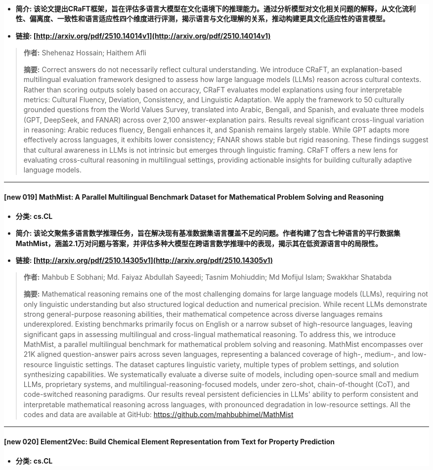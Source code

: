 - **简介: 该论文提出CRaFT框架，旨在评估多语言大模型在文化语境下的推理能力。通过分析模型对文化相关问题的解释，从文化流利性、偏离度、一致性和语言适应性四个维度进行评测，揭示语言与文化理解的关系，推动构建更具文化适应性的语言模型。**

- **链接: [http://arxiv.org/pdf/2510.14014v1](http://arxiv.org/pdf/2510.14014v1)**

> **作者:** Shehenaz Hossain; Haithem Afli
>
> **摘要:** Correct answers do not necessarily reflect cultural understanding. We introduce CRaFT, an explanation-based multilingual evaluation framework designed to assess how large language models (LLMs) reason across cultural contexts. Rather than scoring outputs solely based on accuracy, CRaFT evaluates model explanations using four interpretable metrics: Cultural Fluency, Deviation, Consistency, and Linguistic Adaptation. We apply the framework to 50 culturally grounded questions from the World Values Survey, translated into Arabic, Bengali, and Spanish, and evaluate three models (GPT, DeepSeek, and FANAR) across over 2,100 answer-explanation pairs. Results reveal significant cross-lingual variation in reasoning: Arabic reduces fluency, Bengali enhances it, and Spanish remains largely stable. While GPT adapts more effectively across languages, it exhibits lower consistency; FANAR shows stable but rigid reasoning. These findings suggest that cultural awareness in LLMs is not intrinsic but emerges through linguistic framing. CRaFT offers a new lens for evaluating cross-cultural reasoning in multilingual settings, providing actionable insights for building culturally adaptive language models.
>
---
#### [new 019] MathMist: A Parallel Multilingual Benchmark Dataset for Mathematical Problem Solving and Reasoning
- **分类: cs.CL**

- **简介: 该论文聚焦多语言数学推理任务，旨在解决现有基准数据集语言覆盖不足的问题。作者构建了包含七种语言的平行数据集MathMist，涵盖2.1万对问题与答案，并评估多种大模型在跨语言数学推理中的表现，揭示其在低资源语言中的局限性。**

- **链接: [http://arxiv.org/pdf/2510.14305v1](http://arxiv.org/pdf/2510.14305v1)**

> **作者:** Mahbub E Sobhani; Md. Faiyaz Abdullah Sayeedi; Tasnim Mohiuddin; Md Mofijul Islam; Swakkhar Shatabda
>
> **摘要:** Mathematical reasoning remains one of the most challenging domains for large language models (LLMs), requiring not only linguistic understanding but also structured logical deduction and numerical precision. While recent LLMs demonstrate strong general-purpose reasoning abilities, their mathematical competence across diverse languages remains underexplored. Existing benchmarks primarily focus on English or a narrow subset of high-resource languages, leaving significant gaps in assessing multilingual and cross-lingual mathematical reasoning. To address this, we introduce MathMist, a parallel multilingual benchmark for mathematical problem solving and reasoning. MathMist encompasses over 21K aligned question-answer pairs across seven languages, representing a balanced coverage of high-, medium-, and low-resource linguistic settings. The dataset captures linguistic variety, multiple types of problem settings, and solution synthesizing capabilities. We systematically evaluate a diverse suite of models, including open-source small and medium LLMs, proprietary systems, and multilingual-reasoning-focused models, under zero-shot, chain-of-thought (CoT), and code-switched reasoning paradigms. Our results reveal persistent deficiencies in LLMs' ability to perform consistent and interpretable mathematical reasoning across languages, with pronounced degradation in low-resource settings. All the codes and data are available at GitHub: https://github.com/mahbubhimel/MathMist
>
---
#### [new 020] Element2Vec: Build Chemical Element Representation from Text for Property Prediction
- **分类: cs.CL**
